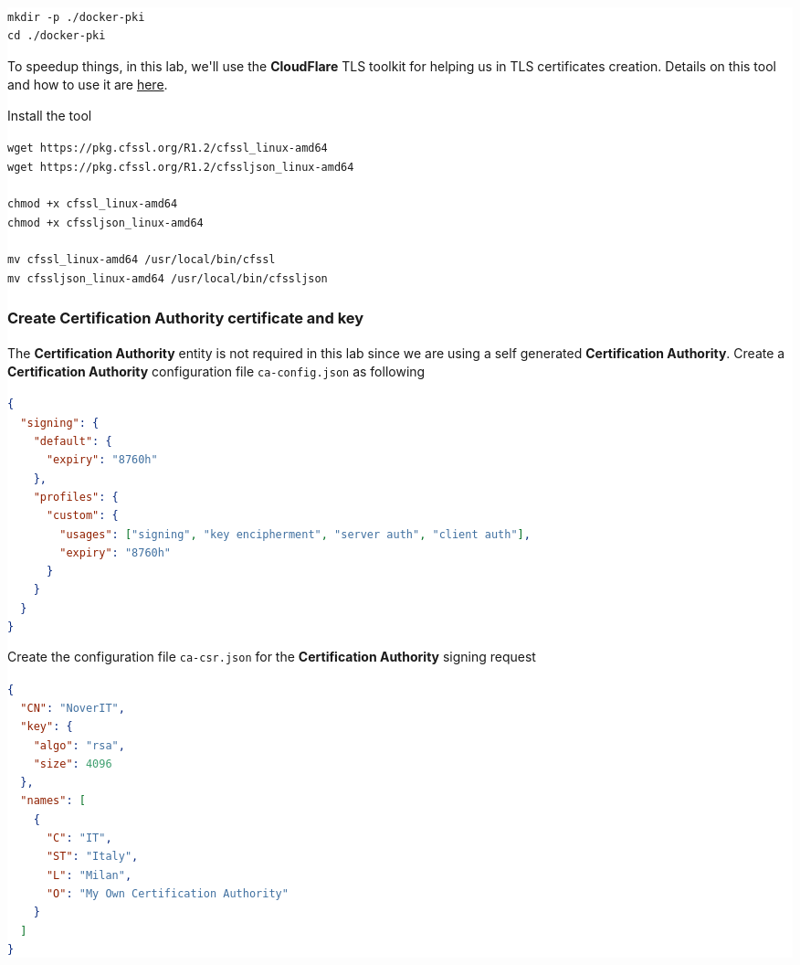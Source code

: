     mkdir -p ./docker-pki
    cd ./docker-pki
    
To speedup things, in this lab, we'll use the **CloudFlare** TLS toolkit for helping us in TLS certificates creation. Details on this tool and how to use it are [here](https://github.com/cloudflare/cfssl).

Install the tool

    wget https://pkg.cfssl.org/R1.2/cfssl_linux-amd64
    wget https://pkg.cfssl.org/R1.2/cfssljson_linux-amd64

    chmod +x cfssl_linux-amd64
    chmod +x cfssljson_linux-amd64

    mv cfssl_linux-amd64 /usr/local/bin/cfssl
    mv cfssljson_linux-amd64 /usr/local/bin/cfssljson

### Create Certification Authority certificate and key
The **Certification Authority** entity is not required in this lab since we are using a self generated **Certification Authority**. Create a **Certification Authority** configuration file ``ca-config.json`` as following

```json
{
  "signing": {
    "default": {
      "expiry": "8760h"
    },
    "profiles": {
      "custom": {
        "usages": ["signing", "key encipherment", "server auth", "client auth"],
        "expiry": "8760h"
      }
    }
  }
}
```

Create the configuration file ``ca-csr.json`` for the **Certification Authority** signing request

```json
{
  "CN": "NoverIT",
  "key": {
    "algo": "rsa",
    "size": 4096
  },
  "names": [
    {
      "C": "IT",
      "ST": "Italy",
      "L": "Milan",
      "O": "My Own Certification Authority"
    }
  ]
}
```
